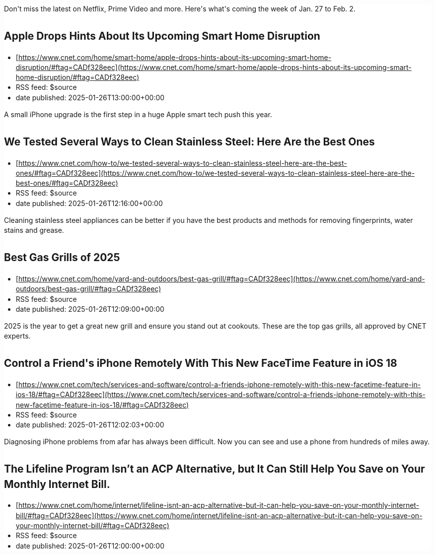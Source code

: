 Don't miss the latest on Netflix, Prime Video and more. Here's what's coming the week of Jan. 27 to Feb. 2.

## Apple Drops Hints About Its Upcoming Smart Home Disruption
 - [https://www.cnet.com/home/smart-home/apple-drops-hints-about-its-upcoming-smart-home-disruption/#ftag=CADf328eec](https://www.cnet.com/home/smart-home/apple-drops-hints-about-its-upcoming-smart-home-disruption/#ftag=CADf328eec)
 - RSS feed: $source
 - date published: 2025-01-26T13:00:00+00:00

A small iPhone upgrade is the first step in a huge Apple smart tech push this year.

## We Tested Several Ways to Clean Stainless Steel: Here Are the Best Ones
 - [https://www.cnet.com/how-to/we-tested-several-ways-to-clean-stainless-steel-here-are-the-best-ones/#ftag=CADf328eec](https://www.cnet.com/how-to/we-tested-several-ways-to-clean-stainless-steel-here-are-the-best-ones/#ftag=CADf328eec)
 - RSS feed: $source
 - date published: 2025-01-26T12:16:00+00:00

Cleaning stainless steel appliances can be better if you have the best products and methods for removing fingerprints, water stains and grease.

## Best Gas Grills of 2025
 - [https://www.cnet.com/home/yard-and-outdoors/best-gas-grill/#ftag=CADf328eec](https://www.cnet.com/home/yard-and-outdoors/best-gas-grill/#ftag=CADf328eec)
 - RSS feed: $source
 - date published: 2025-01-26T12:09:00+00:00

2025 is the year to get a great new grill and ensure you stand out at cookouts. These are the top gas grills, all approved by CNET experts.

## Control a Friend's iPhone Remotely With This New FaceTime Feature in iOS 18
 - [https://www.cnet.com/tech/services-and-software/control-a-friends-iphone-remotely-with-this-new-facetime-feature-in-ios-18/#ftag=CADf328eec](https://www.cnet.com/tech/services-and-software/control-a-friends-iphone-remotely-with-this-new-facetime-feature-in-ios-18/#ftag=CADf328eec)
 - RSS feed: $source
 - date published: 2025-01-26T12:02:03+00:00

Diagnosing iPhone problems from afar has always been difficult. Now you can see and use a phone from hundreds of miles away.

## The Lifeline Program Isn’t an ACP Alternative, but It Can Still Help You Save on Your Monthly Internet Bill.
 - [https://www.cnet.com/home/internet/lifeline-isnt-an-acp-alternative-but-it-can-help-you-save-on-your-monthly-internet-bill/#ftag=CADf328eec](https://www.cnet.com/home/internet/lifeline-isnt-an-acp-alternative-but-it-can-help-you-save-on-your-monthly-internet-bill/#ftag=CADf328eec)
 - RSS feed: $source
 - date published: 2025-01-26T12:00:00+00:00
